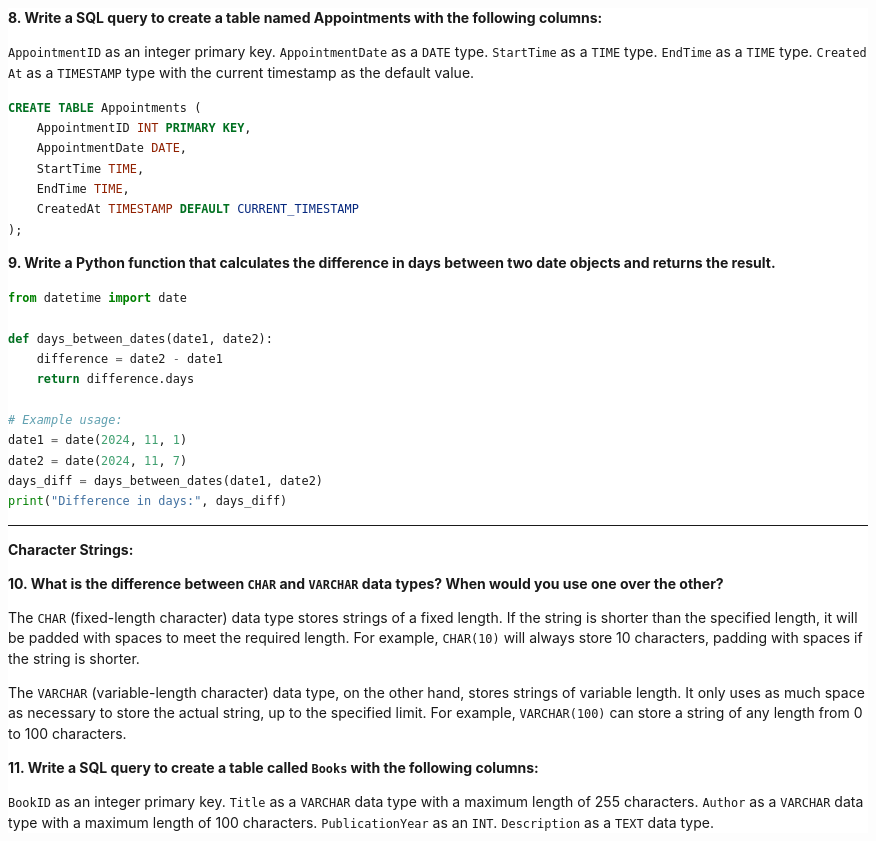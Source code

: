 **8. Write a SQL query to create a table named Appointments with the following columns:**

`AppointmentID` as an integer primary key.
`AppointmentDate` as a `DATE` type.
`StartTime` as a `TIME` type.
`EndTime` as a `TIME` type.
`CreatedAt` as a `TIMESTAMP` type with the current timestamp as the default value.

```sql
CREATE TABLE Appointments (
    AppointmentID INT PRIMARY KEY,
    AppointmentDate DATE,
    StartTime TIME,
    EndTime TIME,
    CreatedAt TIMESTAMP DEFAULT CURRENT_TIMESTAMP
);
```

**9. Write a Python function that calculates the difference in days between two date objects and returns the result.**

```py
from datetime import date

def days_between_dates(date1, date2):
    difference = date2 - date1
    return difference.days

# Example usage:
date1 = date(2024, 11, 1)
date2 = date(2024, 11, 7)
days_diff = days_between_dates(date1, date2)
print("Difference in days:", days_diff)
```

---

**Character Strings:**

**10. What is the difference between `CHAR` and `VARCHAR` data types? When would you use one over the other?**

The `CHAR` (fixed-length character) data type stores strings of a fixed length. If the string is shorter than the specified length, it will be padded with spaces to meet the required length. For example, `CHAR(10)` will always store 10 characters, padding with spaces if the string is shorter.

The `VARCHAR` (variable-length character) data type, on the other hand, stores strings of variable length. It only uses as much space as necessary to store the actual string, up to the specified limit. For example, `VARCHAR(100)` can store a string of any length from 0 to 100 characters.

**11. Write a SQL query to create a table called `Books` with the following columns:**

`BookID` as an integer primary key.
`Title` as a `VARCHAR` data type with a maximum length of 255 characters.
`Author` as a `VARCHAR` data type with a maximum length of 100 characters.
`PublicationYear` as an `INT`.
`Description` as a `TEXT` data type.
